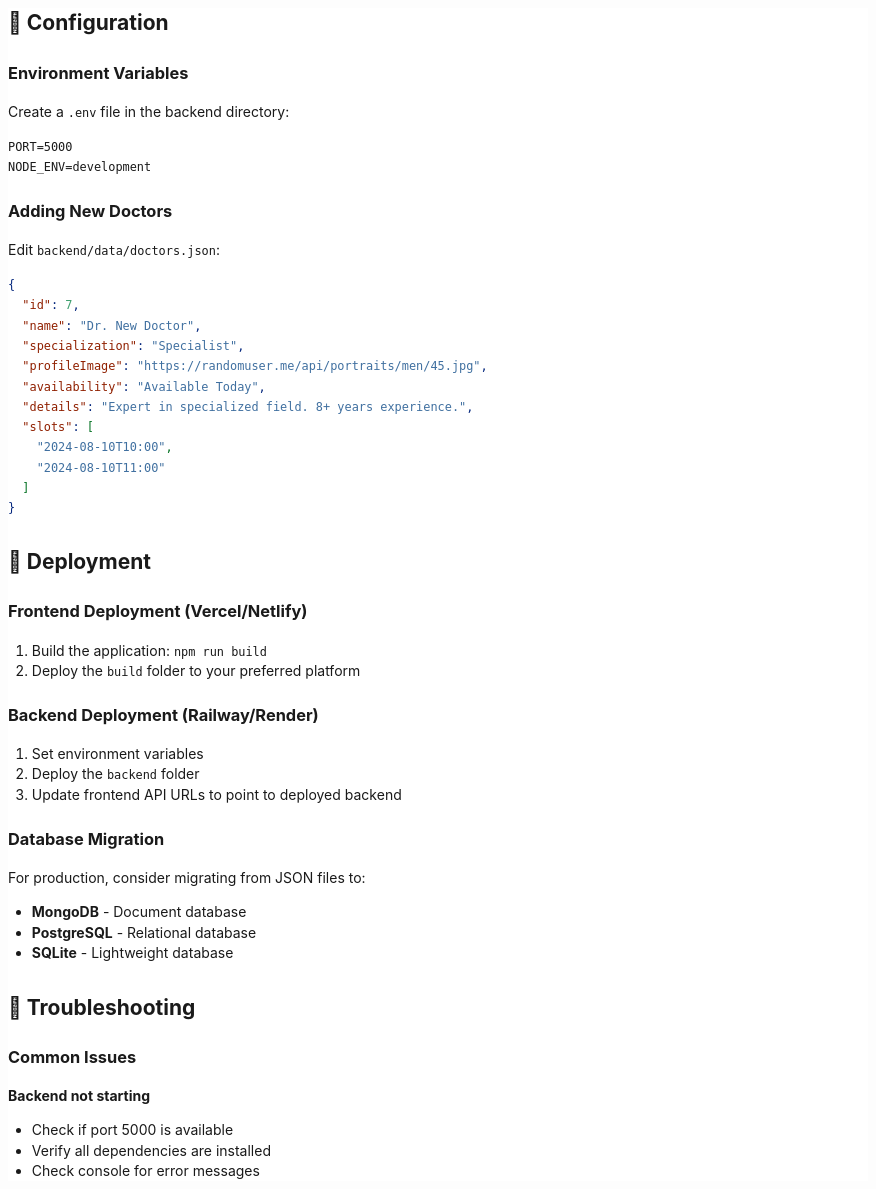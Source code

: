 ## 🔧 Configuration

### Environment Variables
Create a `.env` file in the backend directory:
```env
PORT=5000
NODE_ENV=development
```

### Adding New Doctors
Edit `backend/data/doctors.json`:
```json
{
  "id": 7,
  "name": "Dr. New Doctor",
  "specialization": "Specialist",
  "profileImage": "https://randomuser.me/api/portraits/men/45.jpg",
  "availability": "Available Today",
  "details": "Expert in specialized field. 8+ years experience.",
  "slots": [
    "2024-08-10T10:00",
    "2024-08-10T11:00"
  ]
}
```

## 🚀 Deployment

### Frontend Deployment (Vercel/Netlify)
1. Build the application: `npm run build`
2. Deploy the `build` folder to your preferred platform

### Backend Deployment (Railway/Render)
1. Set environment variables
2. Deploy the `backend` folder
3. Update frontend API URLs to point to deployed backend

### Database Migration
For production, consider migrating from JSON files to:
- **MongoDB** - Document database
- **PostgreSQL** - Relational database
- **SQLite** - Lightweight database

## 🐛 Troubleshooting

### Common Issues

**Backend not starting**
- Check if port 5000 is available
- Verify all dependencies are installed
- Check console for error messages
